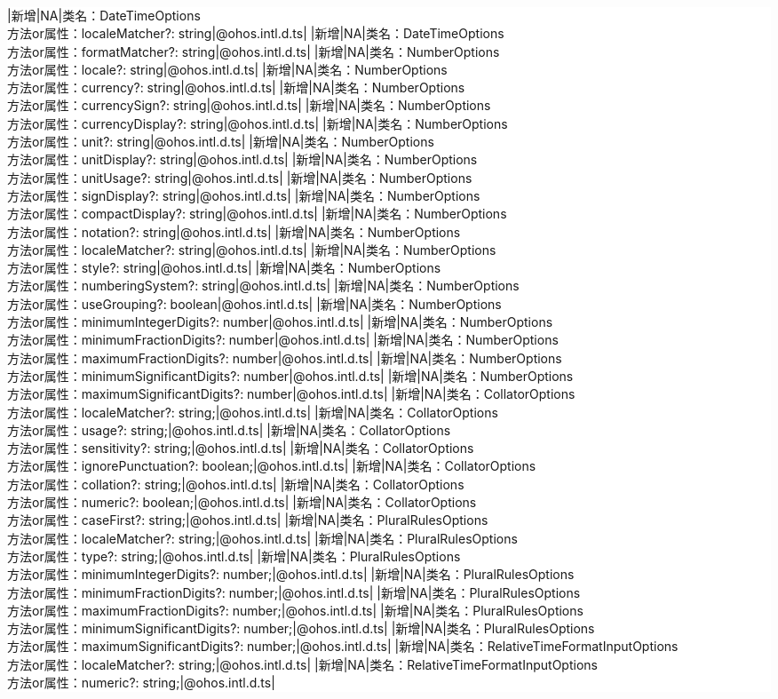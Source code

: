 |新增|NA|类名：DateTimeOptions<br>方法or属性：localeMatcher?: string|@ohos.intl.d.ts|
|新增|NA|类名：DateTimeOptions<br>方法or属性：formatMatcher?: string|@ohos.intl.d.ts|
|新增|NA|类名：NumberOptions<br>方法or属性：locale?: string|@ohos.intl.d.ts|
|新增|NA|类名：NumberOptions<br>方法or属性：currency?: string|@ohos.intl.d.ts|
|新增|NA|类名：NumberOptions<br>方法or属性：currencySign?: string|@ohos.intl.d.ts|
|新增|NA|类名：NumberOptions<br>方法or属性：currencyDisplay?: string|@ohos.intl.d.ts|
|新增|NA|类名：NumberOptions<br>方法or属性：unit?: string|@ohos.intl.d.ts|
|新增|NA|类名：NumberOptions<br>方法or属性：unitDisplay?: string|@ohos.intl.d.ts|
|新增|NA|类名：NumberOptions<br>方法or属性：unitUsage?: string|@ohos.intl.d.ts|
|新增|NA|类名：NumberOptions<br>方法or属性：signDisplay?: string|@ohos.intl.d.ts|
|新增|NA|类名：NumberOptions<br>方法or属性：compactDisplay?: string|@ohos.intl.d.ts|
|新增|NA|类名：NumberOptions<br>方法or属性：notation?: string|@ohos.intl.d.ts|
|新增|NA|类名：NumberOptions<br>方法or属性：localeMatcher?: string|@ohos.intl.d.ts|
|新增|NA|类名：NumberOptions<br>方法or属性：style?: string|@ohos.intl.d.ts|
|新增|NA|类名：NumberOptions<br>方法or属性：numberingSystem?: string|@ohos.intl.d.ts|
|新增|NA|类名：NumberOptions<br>方法or属性：useGrouping?: boolean|@ohos.intl.d.ts|
|新增|NA|类名：NumberOptions<br>方法or属性：minimumIntegerDigits?: number|@ohos.intl.d.ts|
|新增|NA|类名：NumberOptions<br>方法or属性：minimumFractionDigits?: number|@ohos.intl.d.ts|
|新增|NA|类名：NumberOptions<br>方法or属性：maximumFractionDigits?: number|@ohos.intl.d.ts|
|新增|NA|类名：NumberOptions<br>方法or属性：minimumSignificantDigits?: number|@ohos.intl.d.ts|
|新增|NA|类名：NumberOptions<br>方法or属性：maximumSignificantDigits?: number|@ohos.intl.d.ts|
|新增|NA|类名：CollatorOptions<br>方法or属性：localeMatcher?: string;|@ohos.intl.d.ts|
|新增|NA|类名：CollatorOptions<br>方法or属性：usage?: string;|@ohos.intl.d.ts|
|新增|NA|类名：CollatorOptions<br>方法or属性：sensitivity?: string;|@ohos.intl.d.ts|
|新增|NA|类名：CollatorOptions<br>方法or属性：ignorePunctuation?: boolean;|@ohos.intl.d.ts|
|新增|NA|类名：CollatorOptions<br>方法or属性：collation?: string;|@ohos.intl.d.ts|
|新增|NA|类名：CollatorOptions<br>方法or属性：numeric?: boolean;|@ohos.intl.d.ts|
|新增|NA|类名：CollatorOptions<br>方法or属性：caseFirst?: string;|@ohos.intl.d.ts|
|新增|NA|类名：PluralRulesOptions<br>方法or属性：localeMatcher?: string;|@ohos.intl.d.ts|
|新增|NA|类名：PluralRulesOptions<br>方法or属性：type?: string;|@ohos.intl.d.ts|
|新增|NA|类名：PluralRulesOptions<br>方法or属性：minimumIntegerDigits?: number;|@ohos.intl.d.ts|
|新增|NA|类名：PluralRulesOptions<br>方法or属性：minimumFractionDigits?: number;|@ohos.intl.d.ts|
|新增|NA|类名：PluralRulesOptions<br>方法or属性：maximumFractionDigits?: number;|@ohos.intl.d.ts|
|新增|NA|类名：PluralRulesOptions<br>方法or属性：minimumSignificantDigits?: number;|@ohos.intl.d.ts|
|新增|NA|类名：PluralRulesOptions<br>方法or属性：maximumSignificantDigits?: number;|@ohos.intl.d.ts|
|新增|NA|类名：RelativeTimeFormatInputOptions<br>方法or属性：localeMatcher?: string;|@ohos.intl.d.ts|
|新增|NA|类名：RelativeTimeFormatInputOptions<br>方法or属性：numeric?: string;|@ohos.intl.d.ts|